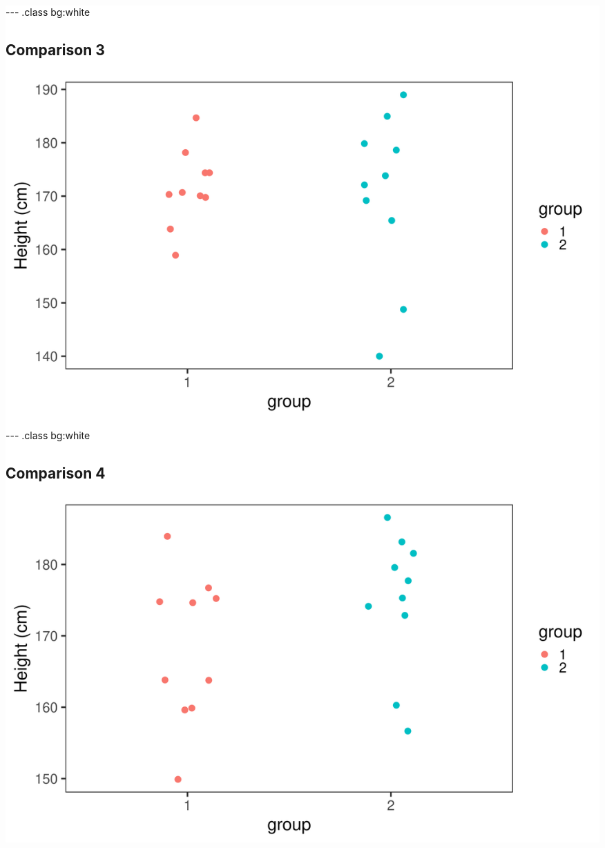 --- .class bg:white

## Comparison 3

<img src="assets/fig/unnamed-chunk-25-1.png" title="plot of chunk unnamed-chunk-25" alt="plot of chunk unnamed-chunk-25" width="100%" height="100%" style="display: block; margin: auto;" />

--- .class bg:white

## Comparison 4

<img src="assets/fig/unnamed-chunk-26-1.png" title="plot of chunk unnamed-chunk-26" alt="plot of chunk unnamed-chunk-26" width="100%" height="100%" style="display: block; margin: auto;" />
